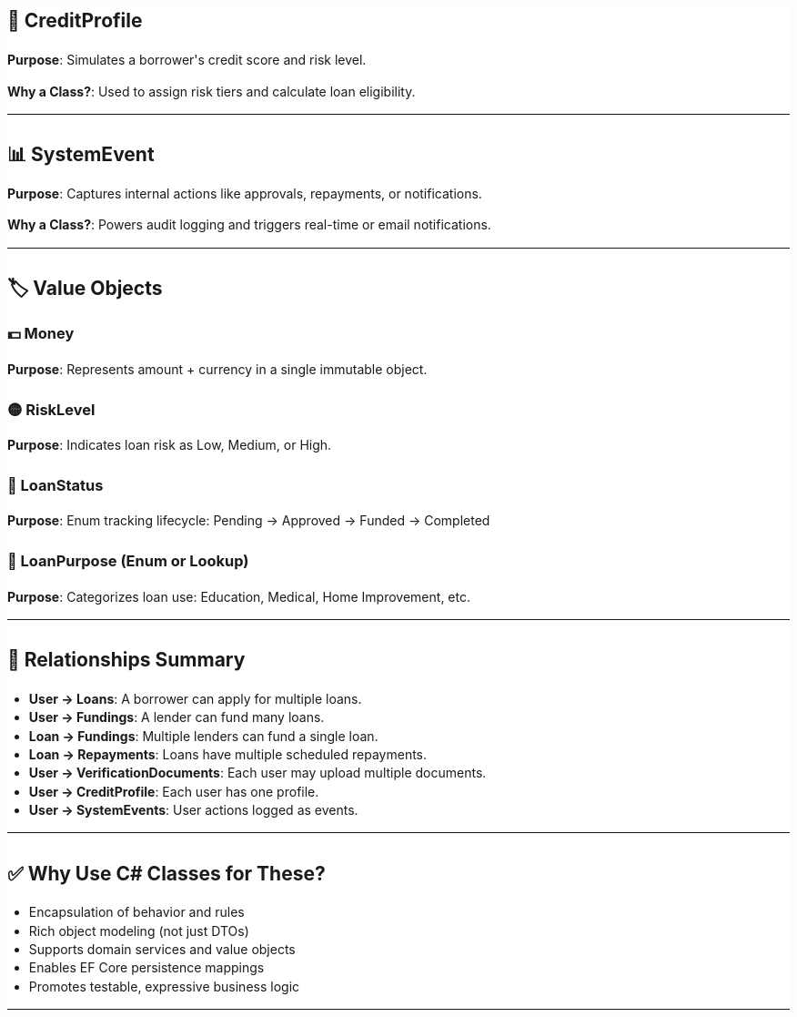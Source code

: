 ## 🧠 CreditProfile

**Purpose**: Simulates a borrower's credit score and risk level.

**Why a Class?**: Used to assign risk tiers and calculate loan eligibility.

---

## 📊 SystemEvent

**Purpose**: Captures internal actions like approvals, repayments, or notifications.

**Why a Class?**: Powers audit logging and triggers real-time or email notifications.

---

## 🏷️ Value Objects

### 💵 Money
**Purpose**: Represents amount + currency in a single immutable object.

### 🟡 RiskLevel
**Purpose**: Indicates loan risk as Low, Medium, or High.

### 🔁 LoanStatus
**Purpose**: Enum tracking lifecycle: Pending → Approved → Funded → Completed

### 🎯 LoanPurpose (Enum or Lookup)
**Purpose**: Categorizes loan use: Education, Medical, Home Improvement, etc.

---

## 🧩 Relationships Summary

- **User → Loans**: A borrower can apply for multiple loans.
- **User → Fundings**: A lender can fund many loans.
- **Loan → Fundings**: Multiple lenders can fund a single loan.
- **Loan → Repayments**: Loans have multiple scheduled repayments.
- **User → VerificationDocuments**: Each user may upload multiple documents.
- **User → CreditProfile**: Each user has one profile.
- **User → SystemEvents**: User actions logged as events.

---

## ✅ Why Use C# Classes for These?

- Encapsulation of behavior and rules
- Rich object modeling (not just DTOs)
- Supports domain services and value objects
- Enables EF Core persistence mappings
- Promotes testable, expressive business logic

---